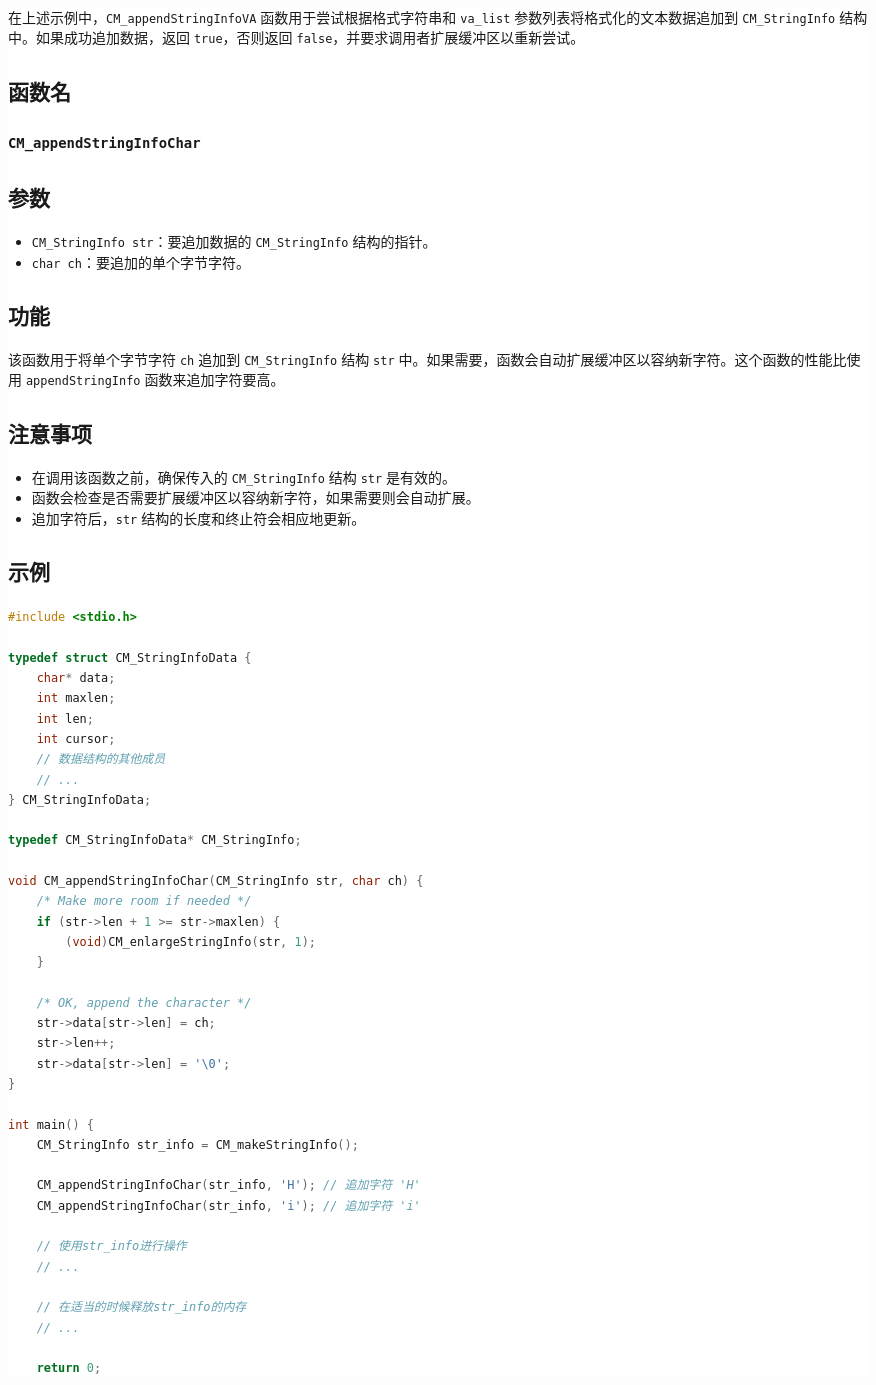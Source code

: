 
在上述示例中，`CM_appendStringInfoVA` 函数用于尝试根据格式字符串和 `va_list` 参数列表将格式化的文本数据追加到 `CM_StringInfo` 结构中。如果成功追加数据，返回 `true`，否则返回 `false`，并要求调用者扩展缓冲区以重新尝试。

## 函数名
### `CM_appendStringInfoChar`

## 参数
- `CM_StringInfo str`：要追加数据的 `CM_StringInfo` 结构的指针。
- `char ch`：要追加的单个字节字符。

## 功能
该函数用于将单个字节字符 `ch` 追加到 `CM_StringInfo` 结构 `str` 中。如果需要，函数会自动扩展缓冲区以容纳新字符。这个函数的性能比使用 `appendStringInfo` 函数来追加字符要高。

## 注意事项
- 在调用该函数之前，确保传入的 `CM_StringInfo` 结构 `str` 是有效的。
- 函数会检查是否需要扩展缓冲区以容纳新字符，如果需要则会自动扩展。
- 追加字符后，`str` 结构的长度和终止符会相应地更新。

## 示例
```c
#include <stdio.h>

typedef struct CM_StringInfoData {
    char* data;
    int maxlen;
    int len;
    int cursor;
    // 数据结构的其他成员
    // ...
} CM_StringInfoData;

typedef CM_StringInfoData* CM_StringInfo;

void CM_appendStringInfoChar(CM_StringInfo str, char ch) {
    /* Make more room if needed */
    if (str->len + 1 >= str->maxlen) {
        (void)CM_enlargeStringInfo(str, 1);
    }

    /* OK, append the character */
    str->data[str->len] = ch;
    str->len++;
    str->data[str->len] = '\0';
}

int main() {
    CM_StringInfo str_info = CM_makeStringInfo();
    
    CM_appendStringInfoChar(str_info, 'H'); // 追加字符 'H'
    CM_appendStringInfoChar(str_info, 'i'); // 追加字符 'i'

    // 使用str_info进行操作
    // ...

    // 在适当的时候释放str_info的内存
    // ...

    return 0;
```